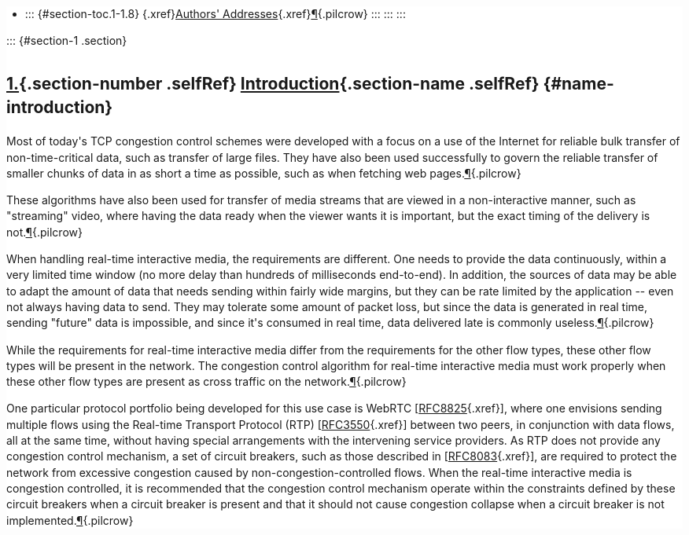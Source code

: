 -   ::: {#section-toc.1-1.8}
    [](#section-appendix.b){.xref}[Authors\'
    Addresses](#name-authors-addresses){.xref}[¶](#section-toc.1-1.8.1){.pilcrow}
    :::
:::
:::

::: {#section-1 .section}
## [1.](#section-1){.section-number .selfRef} [Introduction](#name-introduction){.section-name .selfRef} {#name-introduction}

Most of today\'s TCP congestion control schemes were developed with a
focus on a use of the Internet for reliable bulk transfer of
non-time-critical data, such as transfer of large files. They have also
been used successfully to govern the reliable transfer of smaller chunks
of data in as short a time as possible, such as when fetching web
pages.[¶](#section-1-1){.pilcrow}

These algorithms have also been used for transfer of media streams that
are viewed in a non-interactive manner, such as \"streaming\" video,
where having the data ready when the viewer wants it is important, but
the exact timing of the delivery is not.[¶](#section-1-2){.pilcrow}

When handling real-time interactive media, the requirements are
different. One needs to provide the data continuously, within a very
limited time window (no more delay than hundreds of milliseconds
end-to-end). In addition, the sources of data may be able to adapt the
amount of data that needs sending within fairly wide margins, but they
can be rate limited by the application \-- even not always having data
to send. They may tolerate some amount of packet loss, but since the
data is generated in real time, sending \"future\" data is impossible,
and since it\'s consumed in real time, data delivered late is commonly
useless.[¶](#section-1-3){.pilcrow}

While the requirements for real-time interactive media differ from the
requirements for the other flow types, these other flow types will be
present in the network. The congestion control algorithm for real-time
interactive media must work properly when these other flow types are
present as cross traffic on the network.[¶](#section-1-4){.pilcrow}

One particular protocol portfolio being developed for this use case is
WebRTC \[[RFC8825](#RFC8825){.xref}\], where one envisions sending
multiple flows using the Real-time Transport Protocol (RTP)
\[[RFC3550](#RFC3550){.xref}\] between two peers, in conjunction with
data flows, all at the same time, without having special arrangements
with the intervening service providers. As RTP does not provide any
congestion control mechanism, a set of circuit breakers, such as those
described in \[[RFC8083](#RFC8083){.xref}\], are required to protect the
network from excessive congestion caused by non-congestion-controlled
flows. When the real-time interactive media is congestion controlled, it
is recommended that the congestion control mechanism operate within the
constraints defined by these circuit breakers when a circuit breaker is
present and that it should not cause congestion collapse when a circuit
breaker is not implemented.[¶](#section-1-5){.pilcrow}
